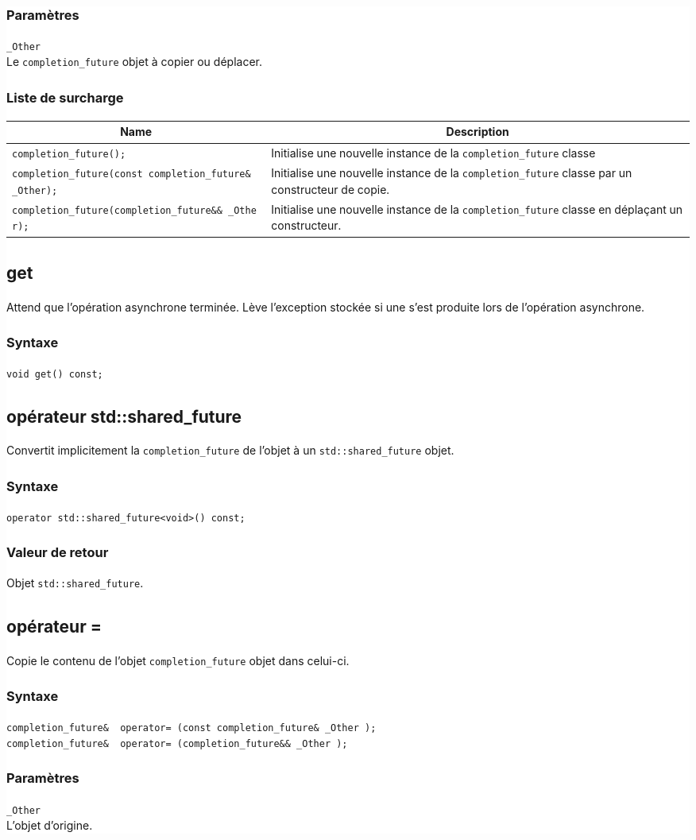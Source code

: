 ### <a name="parameters"></a>Paramètres  
 `_Other`  
 Le `completion_future` objet à copier ou déplacer.  
  
### <a name="overloads-list"></a>Liste de surcharge  
  
|Name|Description|  
|----------|-----------------|  
|`completion_future();`|Initialise une nouvelle instance de la `completion_future` classe|  
|`completion_future(const completion_future& _Other);`|Initialise une nouvelle instance de la `completion_future` classe par un constructeur de copie.|  
|`completion_future(completion_future&& _Other);`|Initialise une nouvelle instance de la `completion_future` classe en déplaçant un constructeur.|  
  
## <a name="get"></a> get 

Attend que l’opération asynchrone terminée. Lève l’exception stockée si une s’est produite lors de l’opération asynchrone.  
  
### <a name="syntax"></a>Syntaxe  
  
```  
void get() const;  
```  
  
## <a name="operator_shared_future"></a> opérateur std::shared_future<void> 

Convertit implicitement la `completion_future` de l’objet à un `std::shared_future` objet.  
  
### <a name="syntax"></a>Syntaxe  
  
```  
operator std::shared_future<void>() const;  
```  
  
### <a name="return-value"></a>Valeur de retour  
 Objet `std::shared_future`.  
  
## <a name="operator_eq"></a> opérateur = 

Copie le contenu de l’objet `completion_future` objet dans celui-ci.  
  
### <a name="syntax"></a>Syntaxe  
  
```  
completion_future&  operator= (const completion_future& _Other );    
completion_future&  operator= (completion_future&& _Other );  
```  
  
### <a name="parameters"></a>Paramètres  
 `_Other`  
 L’objet d’origine.  
  